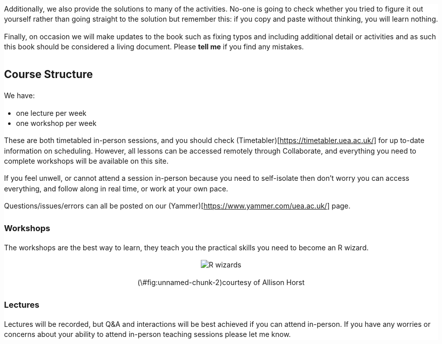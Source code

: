 Additionally, we also provide the solutions to many of the activities. No-one is going to check whether you tried to figure it out yourself rather than going straight to the solution but remember this: if you copy and paste without thinking, you will learn nothing. 

Finally, on occasion we will make updates to the book such as fixing typos and including additional detail or activities and as such this book should be considered a living document. Please **tell me** if you find any mistakes. 

## Course Structure

We have:

* one lecture per week
* one workshop per week

These are both timetabled in-person sessions, and you should check (Timetabler)[https://timetabler.uea.ac.uk/] for up to-date information on scheduling. However, all lessons can be accessed remotely through Collaborate, and everything you need to complete workshops will be available on this site.

If you feel unwell, or cannot attend a session in-person because you need to self-isolate then don’t worry you can access everything, and follow along in real time, or work at your own pace.

Questions/issues/errors can all be posted on our (Yammer)[https://www.yammer.com/uea.ac.uk/] page.

### Workshops

The workshops are the best way to learn, they teach you the practical skills you need to become an R wizard. 

<div class="figure" style="text-align: center">
<img src="images/wizard.png" alt="R wizards" width="80%" />
<p class="caption">(\#fig:unnamed-chunk-2)courtesy of Allison Horst</p>
</div>

### Lectures

Lectures will be recorded, but Q&A and interactions will be best achieved if you can attend in-person. If you have any worries or concerns about your ability to attend in-person teaching sessions please let me know. 
